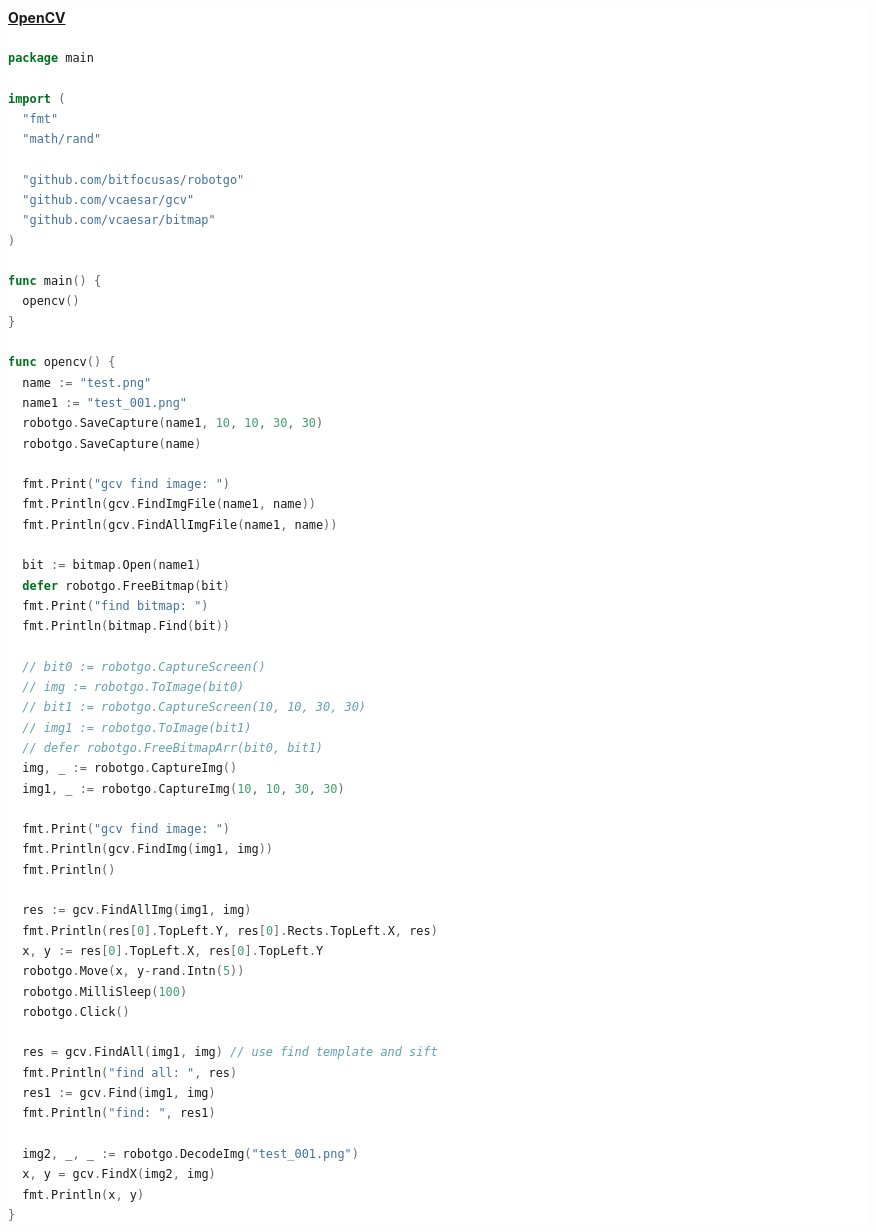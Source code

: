 #### [OpenCV](https://github.com/vcaesar/gcv)

```Go
package main

import (
  "fmt"
  "math/rand"

  "github.com/bitfocusas/robotgo"
  "github.com/vcaesar/gcv"
  "github.com/vcaesar/bitmap"
)

func main() {
  opencv()
}

func opencv() {
  name := "test.png"
  name1 := "test_001.png"
  robotgo.SaveCapture(name1, 10, 10, 30, 30)
  robotgo.SaveCapture(name)

  fmt.Print("gcv find image: ")
  fmt.Println(gcv.FindImgFile(name1, name))
  fmt.Println(gcv.FindAllImgFile(name1, name))

  bit := bitmap.Open(name1)
  defer robotgo.FreeBitmap(bit)
  fmt.Print("find bitmap: ")
  fmt.Println(bitmap.Find(bit))

  // bit0 := robotgo.CaptureScreen()
  // img := robotgo.ToImage(bit0)
  // bit1 := robotgo.CaptureScreen(10, 10, 30, 30)
  // img1 := robotgo.ToImage(bit1)
  // defer robotgo.FreeBitmapArr(bit0, bit1)
  img, _ := robotgo.CaptureImg()
  img1, _ := robotgo.CaptureImg(10, 10, 30, 30)

  fmt.Print("gcv find image: ")
  fmt.Println(gcv.FindImg(img1, img))
  fmt.Println()

  res := gcv.FindAllImg(img1, img)
  fmt.Println(res[0].TopLeft.Y, res[0].Rects.TopLeft.X, res)
  x, y := res[0].TopLeft.X, res[0].TopLeft.Y
  robotgo.Move(x, y-rand.Intn(5))
  robotgo.MilliSleep(100)
  robotgo.Click()

  res = gcv.FindAll(img1, img) // use find template and sift
  fmt.Println("find all: ", res)
  res1 := gcv.Find(img1, img)
  fmt.Println("find: ", res1)

  img2, _, _ := robotgo.DecodeImg("test_001.png")
  x, y = gcv.FindX(img2, img)
  fmt.Println(x, y)
}
```

